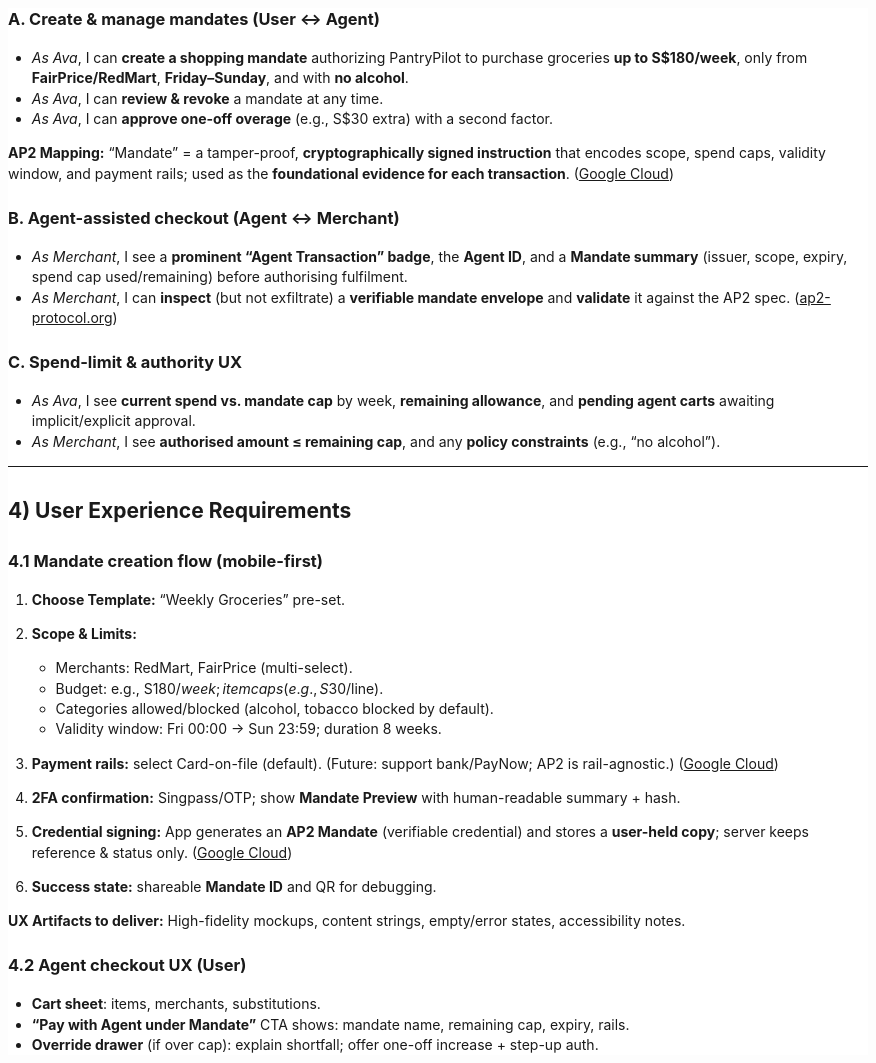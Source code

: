 ### A. Create & manage mandates (User ↔ Agent)

* *As Ava*, I can **create a shopping mandate** authorizing PantryPilot to purchase groceries **up to S$180/week**, only from **FairPrice/RedMart**, **Friday–Sunday**, and with **no alcohol**.
* *As Ava*, I can **review & revoke** a mandate at any time.
* *As Ava*, I can **approve one-off overage** (e.g., S$30 extra) with a second factor.

**AP2 Mapping:** “Mandate” = a tamper-proof, **cryptographically signed instruction** that encodes scope, spend caps, validity window, and payment rails; used as the **foundational evidence for each transaction**. ([Google Cloud][1])

### B. Agent-assisted checkout (Agent ↔ Merchant)

* *As Merchant*, I see a **prominent “Agent Transaction” badge**, the **Agent ID**, and a **Mandate summary** (issuer, scope, expiry, spend cap used/remaining) before authorising fulfilment.
* *As Merchant*, I can **inspect** (but not exfiltrate) a **verifiable mandate envelope** and **validate** it against the AP2 spec. ([ap2-protocol.org][2])

### C. Spend-limit & authority UX

* *As Ava*, I see **current spend vs. mandate cap** by week, **remaining allowance**, and **pending agent carts** awaiting implicit/explicit approval.
* *As Merchant*, I see **authorised amount ≤ remaining cap**, and any **policy constraints** (e.g., “no alcohol”).

---

## 4) User Experience Requirements

### 4.1 Mandate creation flow (mobile-first)

1. **Choose Template:** “Weekly Groceries” pre-set.
2. **Scope & Limits:**

   * Merchants: RedMart, FairPrice (multi-select).
   * Budget: e.g., S$180/week; item caps (e.g., S$30/line).
   * Categories allowed/blocked (alcohol, tobacco blocked by default).
   * Validity window: Fri 00:00 → Sun 23:59; duration 8 weeks.
3. **Payment rails:** select Card-on-file (default). (Future: support bank/PayNow; AP2 is rail-agnostic.) ([Google Cloud][1])
4. **2FA confirmation:** Singpass/OTP; show **Mandate Preview** with human-readable summary + hash.
5. **Credential signing:** App generates an **AP2 Mandate** (verifiable credential) and stores a **user-held copy**; server keeps reference & status only. ([Google Cloud][1])
6. **Success state:** shareable **Mandate ID** and QR for debugging.

**UX Artifacts to deliver:** High-fidelity mockups, content strings, empty/error states, accessibility notes.

### 4.2 Agent checkout UX (User)

* **Cart sheet**: items, merchants, substitutions.
* **“Pay with Agent under Mandate”** CTA shows: mandate name, remaining cap, expiry, rails.
* **Override drawer** (if over cap): explain shortfall; offer one-off increase + step-up auth.


[1]: https://cloud.google.com/blog/products/ai-machine-learning/announcing-agents-to-payments-ap2-protocol?utm_source=chatgpt.com "Announcing Agent Payments Protocol (AP2)"
[2]: https://ap2-protocol.org/specification/?utm_source=chatgpt.com "AP2 specification - Agent Payments Protocol (AP2)"
[3]: https://www.coinbase.com/developer-platform/discover/launches/google_x402?utm_source=chatgpt.com "Google Agentic Payments Protocol + x402"
[4]: https://www.axios.com/2025/09/16/google-ai-agents-ecommerce-online-shopping?utm_source=chatgpt.com "Google's new plan to build trust in AI agents as personal shoppers"
[5]: https://cloudsecurityalliance.org/blog/2025/10/06/secure-use-of-the-agent-payments-protocol-ap2-a-framework-for-trustworthy-ai-driven-transactions?utm_source=chatgpt.com "Secure Use of the Agent Payments Protocol (AP2) | CSA"
[6]: https://github.com/google-agentic-commerce/AP2?utm_source=chatgpt.com "google-agentic-commerce/AP2: Building a Secure and ..."